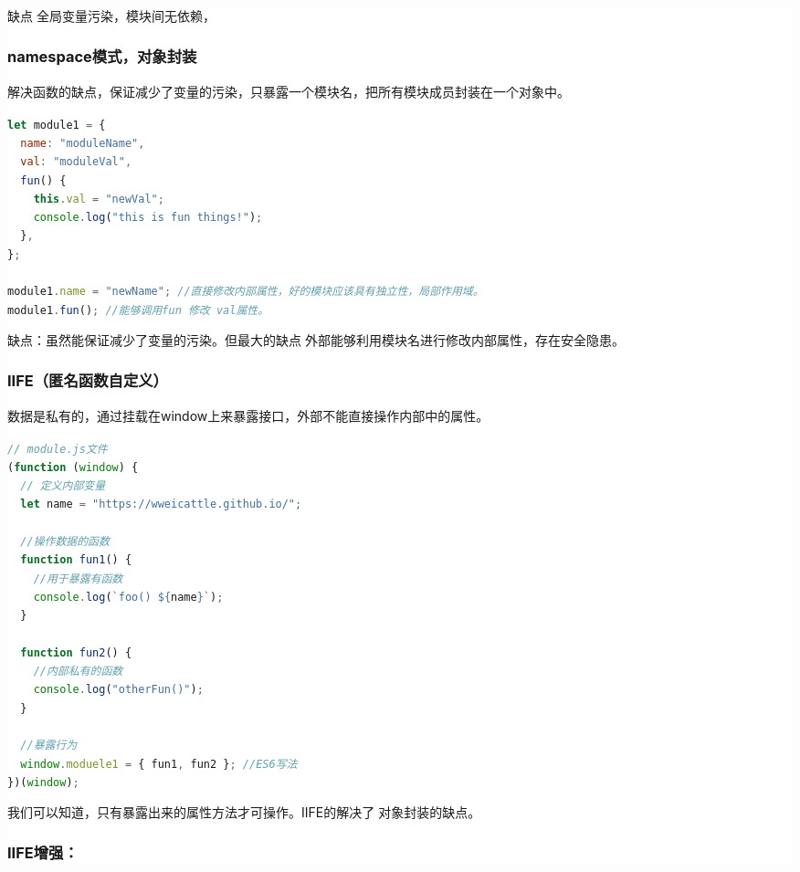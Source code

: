 缺点 全局变量污染，模块间无依赖，

### namespace模式，对象封装

解决函数的缺点，保证减少了变量的污染，只暴露一个模块名，把所有模块成员封装在一个对象中。

```js
let module1 = {
  name: "moduleName",
  val: "moduleVal",
  fun() {
    this.val = "newVal";
    console.log("this is fun things!");
  },
};

module1.name = "newName"; //直接修改内部属性，好的模块应该具有独立性，局部作用域。
module1.fun(); //能够调用fun 修改 val属性。
```

缺点：虽然能保证减少了变量的污染。但最大的缺点 外部能够利用模块名进行修改内部属性，存在安全隐患。



### IIFE（匿名函数自定义）

数据是私有的，通过挂载在window上来暴露接口，外部不能直接操作内部中的属性。

```js
// module.js文件
(function (window) {
  // 定义内部变量
  let name = "https://wweicattle.github.io/";

  //操作数据的函数
  function fun1() {
    //用于暴露有函数
    console.log(`foo() ${name}`);
  }

  function fun2() {
    //内部私有的函数
    console.log("otherFun()");
  }

  //暴露行为
  window.moduele1 = { fun1, fun2 }; //ES6写法
})(window);

```

我们可以知道，只有暴露出来的属性方法才可操作。IIFE的解决了 对象封装的缺点。

### IIFE增强：

